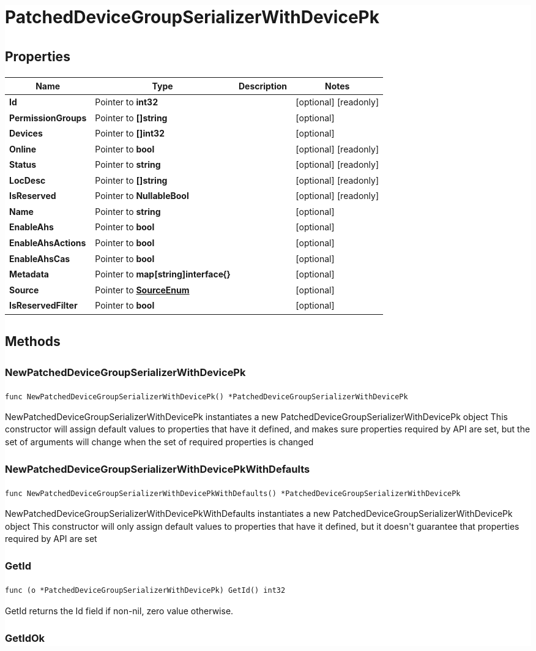 # PatchedDeviceGroupSerializerWithDevicePk

## Properties

Name | Type | Description | Notes
------------ | ------------- | ------------- | -------------
**Id** | Pointer to **int32** |  | [optional] [readonly] 
**PermissionGroups** | Pointer to **[]string** |  | [optional] 
**Devices** | Pointer to **[]int32** |  | [optional] 
**Online** | Pointer to **bool** |  | [optional] [readonly] 
**Status** | Pointer to **string** |  | [optional] [readonly] 
**LocDesc** | Pointer to **[]string** |  | [optional] [readonly] 
**IsReserved** | Pointer to **NullableBool** |  | [optional] [readonly] 
**Name** | Pointer to **string** |  | [optional] 
**EnableAhs** | Pointer to **bool** |  | [optional] 
**EnableAhsActions** | Pointer to **bool** |  | [optional] 
**EnableAhsCas** | Pointer to **bool** |  | [optional] 
**Metadata** | Pointer to **map[string]interface{}** |  | [optional] 
**Source** | Pointer to [**SourceEnum**](SourceEnum.md) |  | [optional] 
**IsReservedFilter** | Pointer to **bool** |  | [optional] 

## Methods

### NewPatchedDeviceGroupSerializerWithDevicePk

`func NewPatchedDeviceGroupSerializerWithDevicePk() *PatchedDeviceGroupSerializerWithDevicePk`

NewPatchedDeviceGroupSerializerWithDevicePk instantiates a new PatchedDeviceGroupSerializerWithDevicePk object
This constructor will assign default values to properties that have it defined,
and makes sure properties required by API are set, but the set of arguments
will change when the set of required properties is changed

### NewPatchedDeviceGroupSerializerWithDevicePkWithDefaults

`func NewPatchedDeviceGroupSerializerWithDevicePkWithDefaults() *PatchedDeviceGroupSerializerWithDevicePk`

NewPatchedDeviceGroupSerializerWithDevicePkWithDefaults instantiates a new PatchedDeviceGroupSerializerWithDevicePk object
This constructor will only assign default values to properties that have it defined,
but it doesn't guarantee that properties required by API are set

### GetId

`func (o *PatchedDeviceGroupSerializerWithDevicePk) GetId() int32`

GetId returns the Id field if non-nil, zero value otherwise.

### GetIdOk
